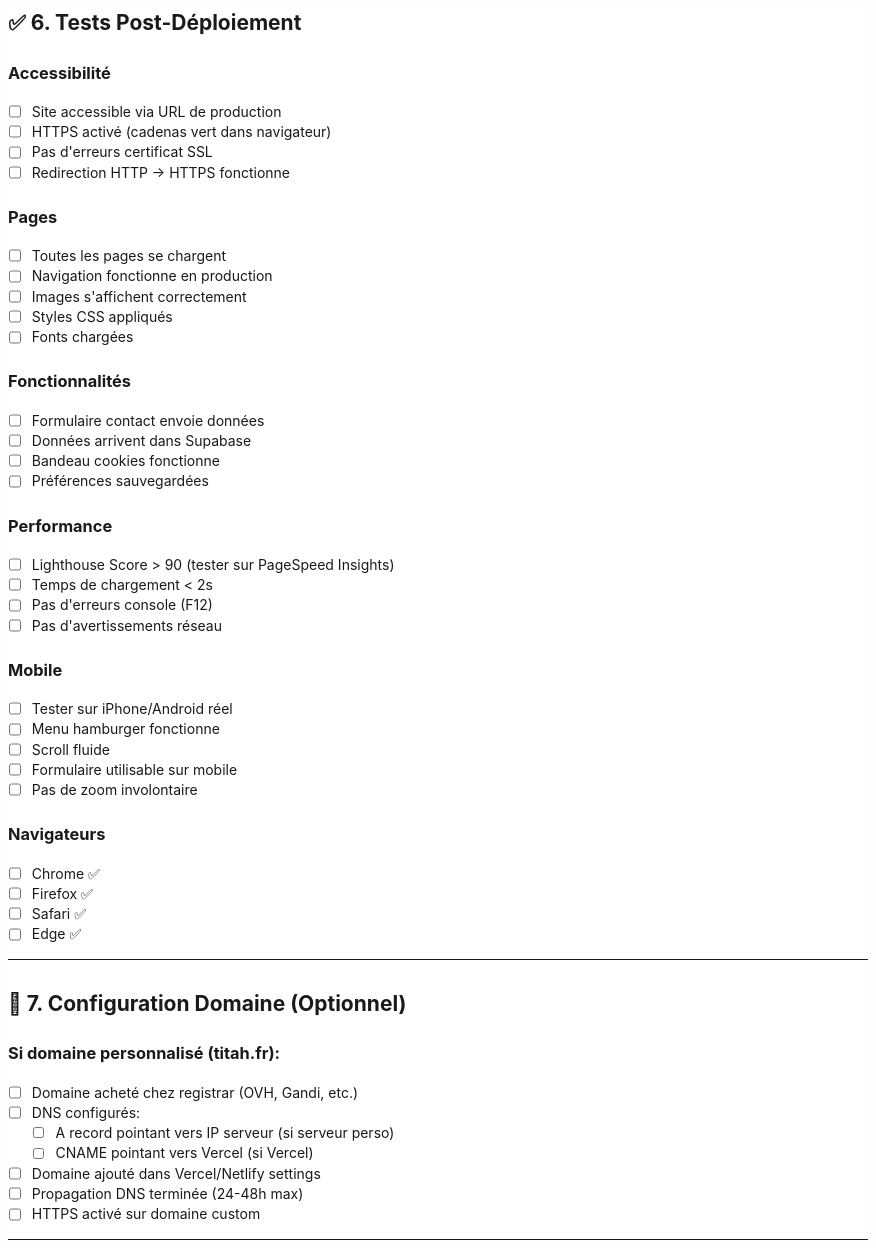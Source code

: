 
## ✅ **6. Tests Post-Déploiement**

### **Accessibilité**
- [ ] Site accessible via URL de production
- [ ] HTTPS activé (cadenas vert dans navigateur)
- [ ] Pas d'erreurs certificat SSL
- [ ] Redirection HTTP → HTTPS fonctionne

### **Pages**
- [ ] Toutes les pages se chargent
- [ ] Navigation fonctionne en production
- [ ] Images s'affichent correctement
- [ ] Styles CSS appliqués
- [ ] Fonts chargées

### **Fonctionnalités**
- [ ] Formulaire contact envoie données
- [ ] Données arrivent dans Supabase
- [ ] Bandeau cookies fonctionne
- [ ] Préférences sauvegardées

### **Performance**
- [ ] Lighthouse Score > 90 (tester sur PageSpeed Insights)
- [ ] Temps de chargement < 2s
- [ ] Pas d'erreurs console (F12)
- [ ] Pas d'avertissements réseau

### **Mobile**
- [ ] Tester sur iPhone/Android réel
- [ ] Menu hamburger fonctionne
- [ ] Scroll fluide
- [ ] Formulaire utilisable sur mobile
- [ ] Pas de zoom involontaire

### **Navigateurs**
- [ ] Chrome ✅
- [ ] Firefox ✅
- [ ] Safari ✅
- [ ] Edge ✅

---

## 🎯 **7. Configuration Domaine (Optionnel)**

### **Si domaine personnalisé (titah.fr):**
- [ ] Domaine acheté chez registrar (OVH, Gandi, etc.)
- [ ] DNS configurés:
  - [ ] A record pointant vers IP serveur (si serveur perso)
  - [ ] CNAME pointant vers Vercel (si Vercel)
- [ ] Domaine ajouté dans Vercel/Netlify settings
- [ ] Propagation DNS terminée (24-48h max)
- [ ] HTTPS activé sur domaine custom

---